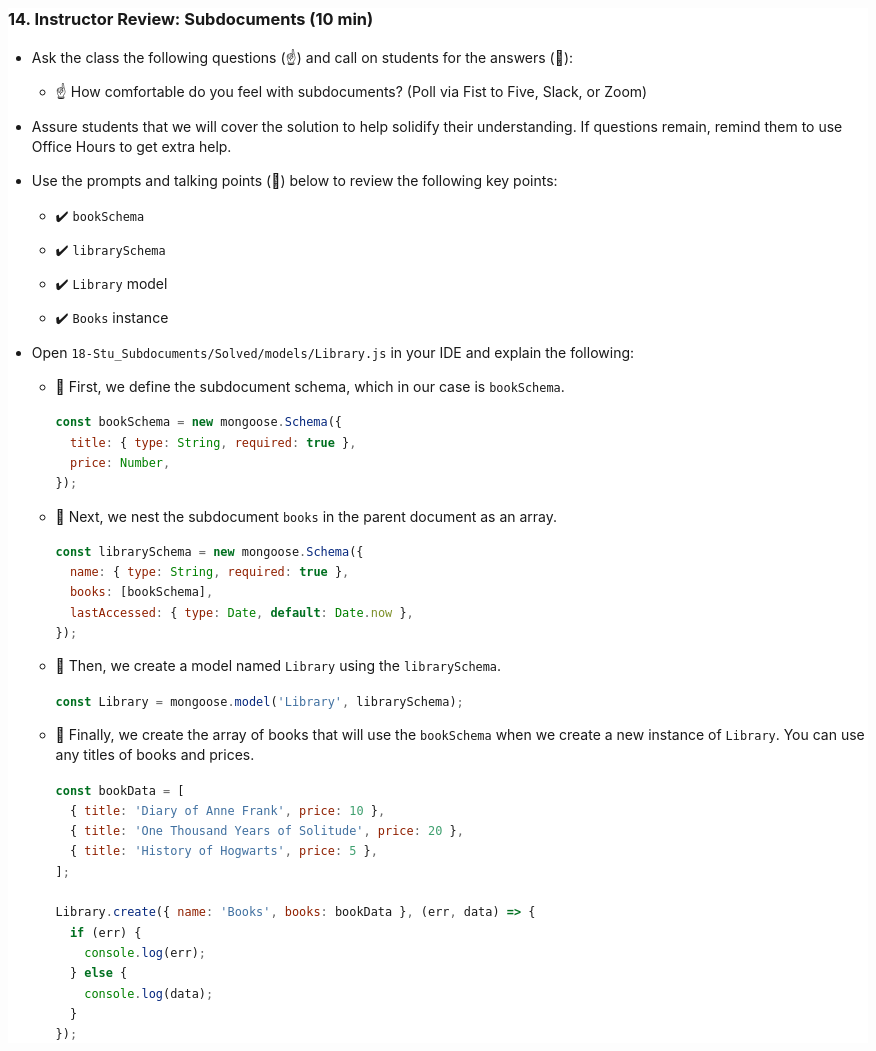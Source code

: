 ### 14. Instructor Review: Subdocuments (10 min)

* Ask the class the following questions (☝️) and call on students for the answers (🙋):

  * ☝️ How comfortable do you feel with subdocuments? (Poll via Fist to Five, Slack, or Zoom)

* Assure students that we will cover the solution to help solidify their understanding. If questions remain, remind them to use Office Hours to get extra help.

* Use the prompts and talking points (🔑) below to review the following key points:

  * ✔️ `bookSchema`

  * ✔️ `librarySchema`

  * ✔️ `Library` model

  * ✔️ `Books` instance

* Open `18-Stu_Subdocuments/Solved/models/Library.js` in your IDE and explain the following:

  * 🔑 First, we define the subdocument schema, which in our case is `bookSchema`.

    ```js
    const bookSchema = new mongoose.Schema({
      title: { type: String, required: true },
      price: Number,
    });
    ```

  * 🔑 Next, we nest the subdocument `books` in the parent document as an array.

    ```js
    const librarySchema = new mongoose.Schema({
      name: { type: String, required: true },
      books: [bookSchema],
      lastAccessed: { type: Date, default: Date.now },
    });
    ```

  * 🔑 Then, we create a model named `Library` using the `librarySchema`.

    ```js
    const Library = mongoose.model('Library', librarySchema);
    ```

  * 🔑 Finally, we create the array of books that will use the `bookSchema` when we create a new instance of `Library`. You can use any titles of books and prices.

    ```js
    const bookData = [
      { title: 'Diary of Anne Frank', price: 10 },
      { title: 'One Thousand Years of Solitude', price: 20 },
      { title: 'History of Hogwarts', price: 5 },
    ];

    Library.create({ name: 'Books', books: bookData }, (err, data) => {
      if (err) {
        console.log(err);
      } else {
        console.log(data);
      }
    });
    ```
